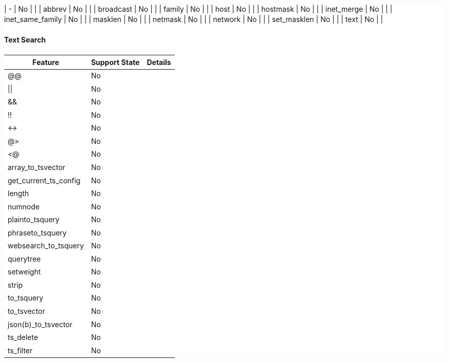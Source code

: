 | -                | No                |             |
| abbrev           | No                |             |
| broadcast        | No                |             |
| family           | No                |             |
| host             | No                |             |
| hostmask         | No                |             |
| inet_merge       | No                |             |
| inet_same_family | No                |             |
| masklen          | No                |             |
| netmask          | No                |             |
| network          | No                |             |
| set_masklen      | No                |             |
| text             | No                |             |

#### Text Search

| **Feature**           | **Support State** | **Details** |
|-----------------------|-------------------|-------------|
| @@                    | No                |             |
| \|\|                  | No                |             |
| &&                    | No                |             |
| !!                    | No                |             |
| <->                   | No                |             |
| @>                    | No                |             |
| <@                    | No                |             |
| array_to_tsvector     | No                |             |
| get_current_ts_config | No                |             |
| length                | No                |             |
| numnode               | No                |             |
| plainto_tsquery       | No                |             |
| phraseto_tsquery      | No                |             |
| websearch_to_tsquery  | No                |             |
| querytree             | No                |             |
| setweight             | No                |             |
| strip                 | No                |             |
| to_tsquery            | No                |             |
| to_tsvector           | No                |             |
| json(b)_to_tsvector   | No                |             |
| ts_delete             | No                |             |
| ts_filter             | No                |             |